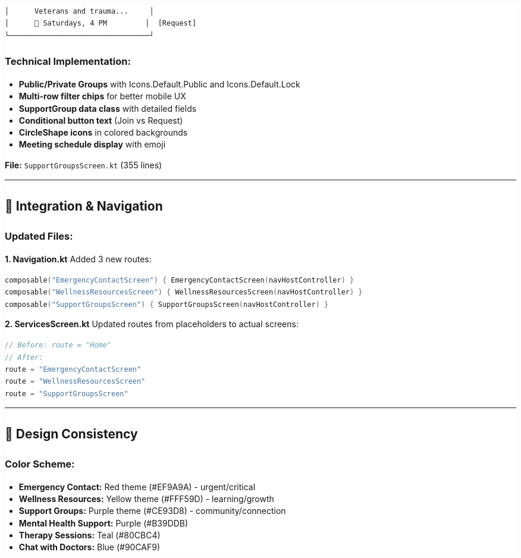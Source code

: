 ```
│      Veterans and trauma...     │
│      📅 Saturdays, 4 PM         │  [Request]
└─────────────────────────────────┘
```

### Technical Implementation:
- **Public/Private Groups** with Icons.Default.Public and Icons.Default.Lock
- **Multi-row filter chips** for better mobile UX
- **SupportGroup data class** with detailed fields
- **Conditional button text** (Join vs Request)
- **CircleShape icons** in colored backgrounds
- **Meeting schedule display** with emoji

**File:** `SupportGroupsScreen.kt` (355 lines)

---

## 🔗 Integration & Navigation

### Updated Files:

**1. Navigation.kt**
Added 3 new routes:
```kotlin
composable("EmergencyContactScreen") { EmergencyContactScreen(navHostController) }
composable("WellnessResourcesScreen") { WellnessResourcesScreen(navHostController) }
composable("SupportGroupsScreen") { SupportGroupsScreen(navHostController) }
```

**2. ServicesScreen.kt**
Updated routes from placeholders to actual screens:
```kotlin
// Before: route = "Home"
// After:
route = "EmergencyContactScreen"
route = "WellnessResourcesScreen"
route = "SupportGroupsScreen"
```

---

## 🎨 Design Consistency

### Color Scheme:
- **Emergency Contact:** Red theme (#EF9A9A) - urgent/critical
- **Wellness Resources:** Yellow theme (#FFF59D) - learning/growth
- **Support Groups:** Purple theme (#CE93D8) - community/connection
- **Mental Health Support:** Purple (#B39DDB)
- **Therapy Sessions:** Teal (#80CBC4)
- **Chat with Doctors:** Blue (#90CAF9)
